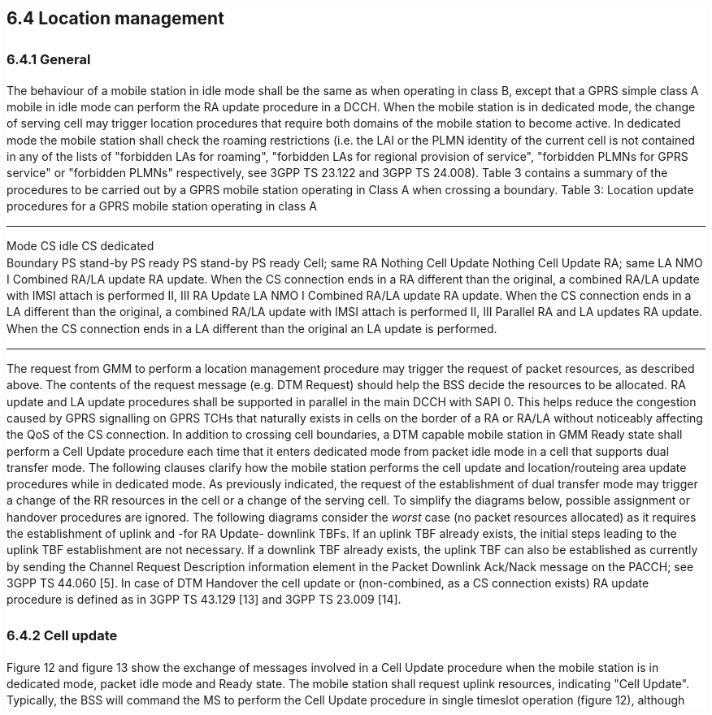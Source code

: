 ## 6.4 Location management
### 6.4.1 General
The behaviour of a mobile station in idle mode shall be the same as when
operating in class B, except that a GPRS simple class A mobile in idle mode
can perform the RA update procedure in a DCCH. When the mobile station is in
dedicated mode, the change of serving cell may trigger location procedures
that require both domains of the mobile station to become active.
In dedicated mode the mobile station shall check the roaming restrictions
(i.e. the LAI or the PLMN identity of the current cell is not contained in any
of the lists of \"forbidden LAs for roaming\", \"forbidden LAs for regional
provision of service\", \"forbidden PLMNs for GPRS service\" or \"forbidden
PLMNs\" respectively, see 3GPP TS 23.122 and 3GPP TS 24.008).
Table 3 contains a summary of the procedures to be carried out by a GPRS
mobile station operating in Class A when crossing a boundary.
Table 3: Location update procedures for a GPRS mobile station operating in
class A
* * *
Mode CS idle CS dedicated  
Boundary PS stand-by PS ready PS stand-by PS ready Cell; same RA Nothing Cell
Update Nothing Cell Update RA; same LA NMO I Combined RA/LA update RA update.
When the CS connection ends in a RA different than the original, a combined
RA/LA update with IMSI attach is performed II, III RA Update
LA NMO I Combined RA/LA update RA update. When the CS connection ends in a LA
different than the original, a combined RA/LA update with IMSI attach is
performed II, III Parallel RA and LA updates RA update. When the CS connection
ends in a LA different than the original an LA update is performed.
* * *
The request from GMM to perform a location management procedure may trigger
the request of packet resources, as described above. The contents of the
request message (e.g. DTM Request) should help the BSS decide the resources to
be allocated.
RA update and LA update procedures shall be supported in parallel in the main
DCCH with SAPI 0. This helps reduce the congestion caused by GPRS signalling
on GPRS TCHs that naturally exists in cells on the border of a RA or RA/LA
without noticeably affecting the QoS of the CS connection.
In addition to crossing cell boundaries, a DTM capable mobile station in GMM
Ready state shall perform a Cell Update procedure each time that it enters
dedicated mode from packet idle mode in a cell that supports dual transfer
mode.
The following clauses clarify how the mobile station performs the cell update
and location/routeing area update procedures while in dedicated mode. As
previously indicated, the request of the establishment of dual transfer mode
may trigger a change of the RR resources in the cell or a change of the
serving cell. To simplify the diagrams below, possible assignment or handover
procedures are ignored.
The following diagrams consider the _worst_ case (no packet resources
allocated) as it requires the establishment of uplink and -for RA Update-
downlink TBFs. If an uplink TBF already exists, the initial steps leading to
the uplink TBF establishment are not necessary. If a downlink TBF already
exists, the uplink TBF can also be established as currently by sending the
Channel Request Description information element in the Packet Downlink
Ack/Nack message on the PACCH; see 3GPP TS 44.060 [5].
In case of DTM Handover the cell update or (non-combined, as a CS connection
exists) RA update procedure is defined as in 3GPP TS 43.129 [13] and 3GPP TS
23.009 [14].
### 6.4.2 Cell update
Figure 12 and figure 13 show the exchange of messages involved in a Cell
Update procedure when the mobile station is in dedicated mode, packet idle
mode and Ready state. The mobile station shall request uplink resources,
indicating \"Cell Update\". Typically, the BSS will command the MS to perform
the Cell Update procedure in single timeslot operation (figure 12), although